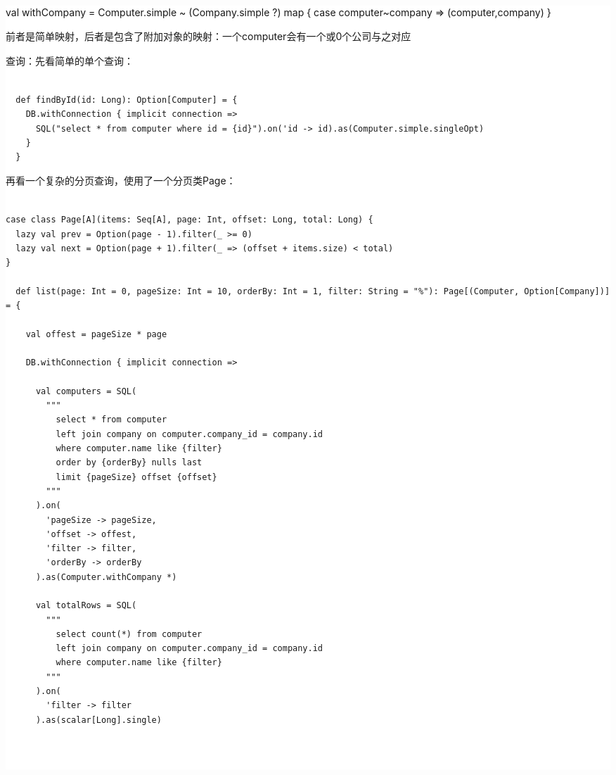  val withCompany = Computer.simple ~ (Company.simple ?) map {
    case computer~company => (computer,company)
  }
</code></pre>

前者是简单映射，后者是包含了附加对象的映射：一个computer会有一个或0个公司与之对应

查询：先看简单的单个查询：

<pre class="prettyprint"><code>
  def findById(id: Long): Option[Computer] = {
    DB.withConnection { implicit connection =>
      SQL("select * from computer where id = {id}").on('id -> id).as(Computer.simple.singleOpt)
    }
  }
</code></pre>

再看一个复杂的分页查询，使用了一个分页类Page：

<pre class="prettyprint"><code>
case class Page[A](items: Seq[A], page: Int, offset: Long, total: Long) {
  lazy val prev = Option(page - 1).filter(_ >= 0)
  lazy val next = Option(page + 1).filter(_ => (offset + items.size) < total)
}

  def list(page: Int = 0, pageSize: Int = 10, orderBy: Int = 1, filter: String = "%"): Page[(Computer, Option[Company])] = {
    
    val offest = pageSize * page
    
    DB.withConnection { implicit connection =>
      
      val computers = SQL(
        """
          select * from computer 
          left join company on computer.company_id = company.id
          where computer.name like {filter}
          order by {orderBy} nulls last
          limit {pageSize} offset {offset}
        """
      ).on(
        'pageSize -> pageSize, 
        'offset -> offest,
        'filter -> filter,
        'orderBy -> orderBy
      ).as(Computer.withCompany *)

      val totalRows = SQL(
        """
          select count(*) from computer 
          left join company on computer.company_id = company.id
          where computer.name like {filter}
        """
      ).on(
        'filter -> filter
      ).as(scalar[Long].single)
